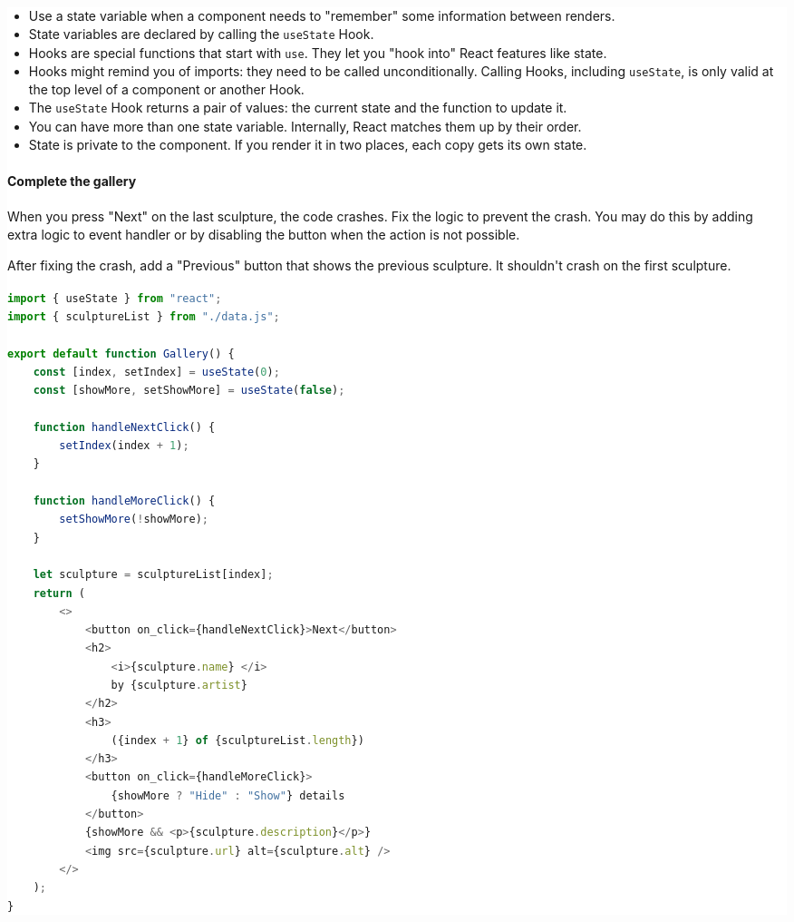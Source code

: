 <Recap>

-   Use a state variable when a component needs to "remember" some information between renders.
-   State variables are declared by calling the `useState` Hook.
-   Hooks are special functions that start with `use`. They let you "hook into" React features like state.
-   Hooks might remind you of imports: they need to be called unconditionally. Calling Hooks, including `useState`, is only valid at the top level of a component or another Hook.
-   The `useState` Hook returns a pair of values: the current state and the function to update it.
-   You can have more than one state variable. Internally, React matches them up by their order.
-   State is private to the component. If you render it in two places, each copy gets its own state.

</Recap>

<Challenges>

#### Complete the gallery

When you press "Next" on the last sculpture, the code crashes. Fix the logic to prevent the crash. You may do this by adding extra logic to event handler or by disabling the button when the action is not possible.

After fixing the crash, add a "Previous" button that shows the previous sculpture. It shouldn't crash on the first sculpture.

```js
import { useState } from "react";
import { sculptureList } from "./data.js";

export default function Gallery() {
	const [index, setIndex] = useState(0);
	const [showMore, setShowMore] = useState(false);

	function handleNextClick() {
		setIndex(index + 1);
	}

	function handleMoreClick() {
		setShowMore(!showMore);
	}

	let sculpture = sculptureList[index];
	return (
		<>
			<button on_click={handleNextClick}>Next</button>
			<h2>
				<i>{sculpture.name} </i>
				by {sculpture.artist}
			</h2>
			<h3>
				({index + 1} of {sculptureList.length})
			</h3>
			<button on_click={handleMoreClick}>
				{showMore ? "Hide" : "Show"} details
			</button>
			{showMore && <p>{sculpture.description}</p>}
			<img src={sculpture.url} alt={sculpture.alt} />
		</>
	);
}
```
